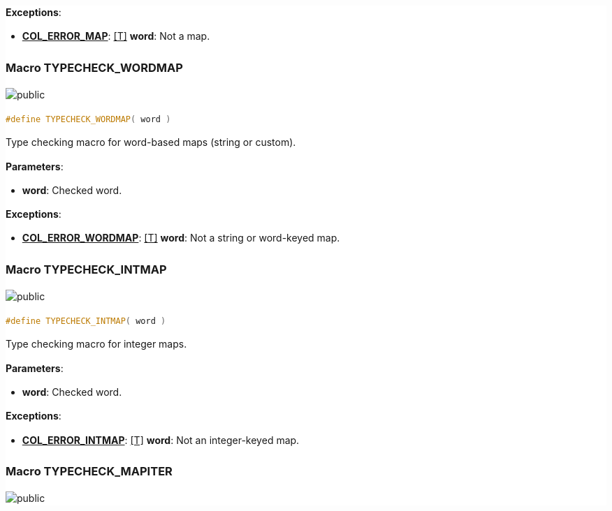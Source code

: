 
**Exceptions**:

* **[COL\_ERROR\_MAP](colibri_8h.md#group__error_1gga729084542ed9eae62009a84d3379ef35aa33916b02406dded5d355b3a24c6ec76)**: [[T]](colibri_8h.md#group__error_1gga6dab009a0b8c4b4fa080cb9ba1859e9ea603a58b9d5bb16fde0708eb0767e4904) **word**: Not a map.



<a id="group__mapentry__words_1gad6c8914c3cf622521347dfa8a7a3f31c"></a>
### Macro TYPECHECK\_WORDMAP

![][public]

```cpp
#define TYPECHECK_WORDMAP( word )
```

Type checking macro for word-based maps (string or custom).

**Parameters**:

* **word**: Checked word.


**Exceptions**:

* **[COL\_ERROR\_WORDMAP](colibri_8h.md#group__error_1gga729084542ed9eae62009a84d3379ef35a892f5f9cfa9a2d2128b9a3035747a111)**: [[T]](colibri_8h.md#group__error_1gga6dab009a0b8c4b4fa080cb9ba1859e9ea603a58b9d5bb16fde0708eb0767e4904) **word**: Not a string or word-keyed map.



<a id="group__mapentry__words_1gabf16d4f023a9f2699c2ef1098d5fb74e"></a>
### Macro TYPECHECK\_INTMAP

![][public]

```cpp
#define TYPECHECK_INTMAP( word )
```

Type checking macro for integer maps.

**Parameters**:

* **word**: Checked word.


**Exceptions**:

* **[COL\_ERROR\_INTMAP](colibri_8h.md#group__error_1gga729084542ed9eae62009a84d3379ef35a4b21a1231316f5d1e72f1a4063cd64b4)**: [[T]](colibri_8h.md#group__error_1gga6dab009a0b8c4b4fa080cb9ba1859e9ea603a58b9d5bb16fde0708eb0767e4904) **word**: Not an integer-keyed map.



<a id="group__mapentry__words_1ga1ac9e9b70a28fd5385c1c5fb95494a2b"></a>
### Macro TYPECHECK\_MAPITER

![][public]


[public]: https://img.shields.io/badge/-public-brightgreen (public)
[C++]: https://img.shields.io/badge/language-C%2B%2B-blue (C++)
[private]: https://img.shields.io/badge/-private-red (private)
[Markdown]: https://img.shields.io/badge/language-Markdown-blue (Markdown)
[static]: https://img.shields.io/badge/-static-lightgrey (static)